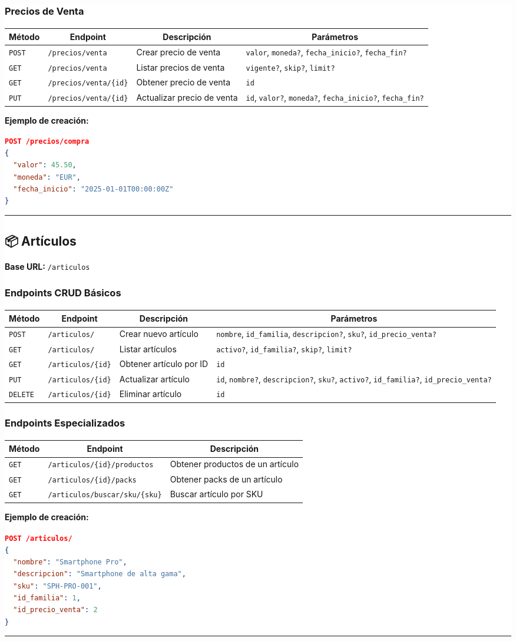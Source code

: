 ### Precios de Venta

| Método | Endpoint | Descripción | Parámetros |
|--------|----------|-------------|------------|
| `POST` | `/precios/venta` | Crear precio de venta | `valor`, `moneda?`, `fecha_inicio?`, `fecha_fin?` |
| `GET` | `/precios/venta` | Listar precios de venta | `vigente?`, `skip?`, `limit?` |
| `GET` | `/precios/venta/{id}` | Obtener precio de venta | `id` |
| `PUT` | `/precios/venta/{id}` | Actualizar precio de venta | `id`, `valor?`, `moneda?`, `fecha_inicio?`, `fecha_fin?` |

**Ejemplo de creación:**
```json
POST /precios/compra
{
  "valor": 45.50,
  "moneda": "EUR",
  "fecha_inicio": "2025-01-01T00:00:00Z"
}
```

---

## 📦 Artículos

**Base URL:** `/articulos`

### Endpoints CRUD Básicos

| Método | Endpoint | Descripción | Parámetros |
|--------|----------|-------------|------------|
| `POST` | `/articulos/` | Crear nuevo artículo | `nombre`, `id_familia`, `descripcion?`, `sku?`, `id_precio_venta?` |
| `GET` | `/articulos/` | Listar artículos | `activo?`, `id_familia?`, `skip?`, `limit?` |
| `GET` | `/articulos/{id}` | Obtener artículo por ID | `id` |
| `PUT` | `/articulos/{id}` | Actualizar artículo | `id`, `nombre?`, `descripcion?`, `sku?`, `activo?`, `id_familia?`, `id_precio_venta?` |
| `DELETE` | `/articulos/{id}` | Eliminar artículo | `id` |

### Endpoints Especializados

| Método | Endpoint | Descripción |
|--------|----------|-------------|
| `GET` | `/articulos/{id}/productos` | Obtener productos de un artículo |
| `GET` | `/articulos/{id}/packs` | Obtener packs de un artículo |
| `GET` | `/articulos/buscar/sku/{sku}` | Buscar artículo por SKU |

**Ejemplo de creación:**
```json
POST /articulos/
{
  "nombre": "Smartphone Pro",
  "descripcion": "Smartphone de alta gama",
  "sku": "SPH-PRO-001",
  "id_familia": 1,
  "id_precio_venta": 2
}
```

---